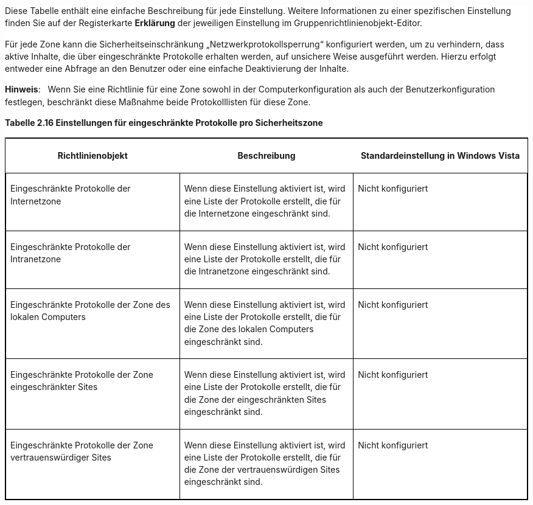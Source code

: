 Diese Tabelle enthält eine einfache Beschreibung für jede Einstellung. Weitere Informationen zu einer spezifischen Einstellung finden Sie auf der Registerkarte **Erklärung** der jeweiligen Einstellung im Gruppenrichtlinienobjekt-Editor.
  
Für jede Zone kann die Sicherheitseinschränkung „Netzwerkprotokollsperrung“ konfiguriert werden, um zu verhindern, dass aktive Inhalte, die über eingeschränkte Protokolle erhalten werden, auf unsichere Weise ausgeführt werden. Hierzu erfolgt entweder eine Abfrage an den Benutzer oder eine einfache Deaktivierung der Inhalte.
  
**Hinweis**:   Wenn Sie eine Richtlinie für eine Zone sowohl in der Computerkonfiguration als auch der Benutzerkonfiguration festlegen, beschränkt diese Maßnahme beide Protokolllisten für diese Zone.
  
**Tabelle 2.16 Einstellungen für eingeschränkte Protokolle pro Sicherheitszone**

<p> </p>
<table style="border:1px solid black;">  
<colgroup>  
<col width="33%" />  
<col width="33%" />  
<col width="33%" />  
</colgroup>  
<thead>  
<tr class="header">  
<th><p>Richtlinienobjekt</p></th>  
<th><p>Beschreibung</p></th>  
<th><p>Standardeinstellung in Windows Vista</p></th>  
</tr>  
</thead>  
<tbody>  
<tr class="odd">
<td style="border:1px solid black;"><p>Eingeschränkte Protokolle der Internetzone</p></td>
<td style="border:1px solid black;"><p>Wenn diese Einstellung aktiviert ist, wird eine Liste der Protokolle erstellt, die für die Internetzone eingeschränkt sind.</p></td>
<td style="border:1px solid black;"><p>Nicht konfiguriert</p></td>
</tr>  
<tr class="even">
<td style="border:1px solid black;"><p>Eingeschränkte Protokolle der Intranetzone</p></td>
<td style="border:1px solid black;"><p>Wenn diese Einstellung aktiviert ist, wird eine Liste der Protokolle erstellt, die für die Intranetzone eingeschränkt sind.</p></td>
<td style="border:1px solid black;"><p>Nicht konfiguriert</p></td>
</tr>  
<tr class="odd">
<td style="border:1px solid black;"><p>Eingeschränkte Protokolle der Zone des lokalen Computers</p></td>
<td style="border:1px solid black;"><p>Wenn diese Einstellung aktiviert ist, wird eine Liste der Protokolle erstellt, die für die Zone des lokalen Computers eingeschränkt sind.</p></td>
<td style="border:1px solid black;"><p>Nicht konfiguriert</p></td>
</tr>  
<tr class="even">
<td style="border:1px solid black;"><p>Eingeschränkte Protokolle der Zone eingeschränkter Sites</p></td>
<td style="border:1px solid black;"><p>Wenn diese Einstellung aktiviert ist, wird eine Liste der Protokolle erstellt, die für die Zone der eingeschränkten Sites eingeschränkt sind.</p></td>
<td style="border:1px solid black;"><p>Nicht konfiguriert</p></td>
</tr>  
<tr class="odd">
<td style="border:1px solid black;"><p>Eingeschränkte Protokolle der Zone vertrauenswürdiger Sites</p></td>
<td style="border:1px solid black;"><p>Wenn diese Einstellung aktiviert ist, wird eine Liste der Protokolle erstellt, die für die Zone der vertrauenswürdigen Sites eingeschränkt sind.</p></td>
<td style="border:1px solid black;"><p>Nicht konfiguriert</p></td>
</tr>  
</tbody>  
</table>
  